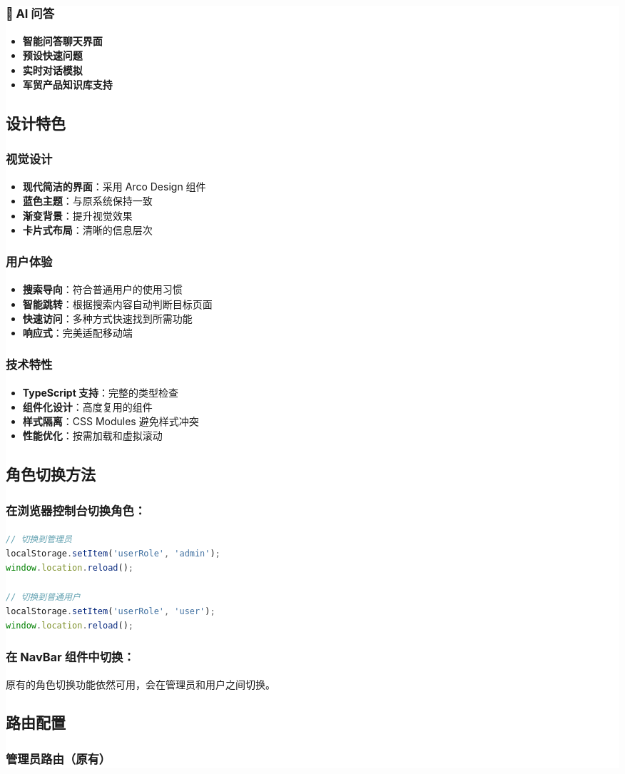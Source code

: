 ### 🤖 AI 问答

- **智能问答聊天界面**
- **预设快速问题**
- **实时对话模拟**
- **军贸产品知识库支持**

## 设计特色

### 视觉设计

- **现代简洁的界面**：采用 Arco Design 组件
- **蓝色主题**：与原系统保持一致
- **渐变背景**：提升视觉效果
- **卡片式布局**：清晰的信息层次

### 用户体验

- **搜索导向**：符合普通用户的使用习惯
- **智能跳转**：根据搜索内容自动判断目标页面
- **快速访问**：多种方式快速找到所需功能
- **响应式**：完美适配移动端

### 技术特性

- **TypeScript 支持**：完整的类型检查
- **组件化设计**：高度复用的组件
- **样式隔离**：CSS Modules 避免样式冲突
- **性能优化**：按需加载和虚拟滚动

## 角色切换方法

### 在浏览器控制台切换角色：

```javascript
// 切换到管理员
localStorage.setItem('userRole', 'admin');
window.location.reload();

// 切换到普通用户
localStorage.setItem('userRole', 'user');
window.location.reload();
```

### 在 NavBar 组件中切换：

原有的角色切换功能依然可用，会在管理员和用户之间切换。

## 路由配置

### 管理员路由（原有）
